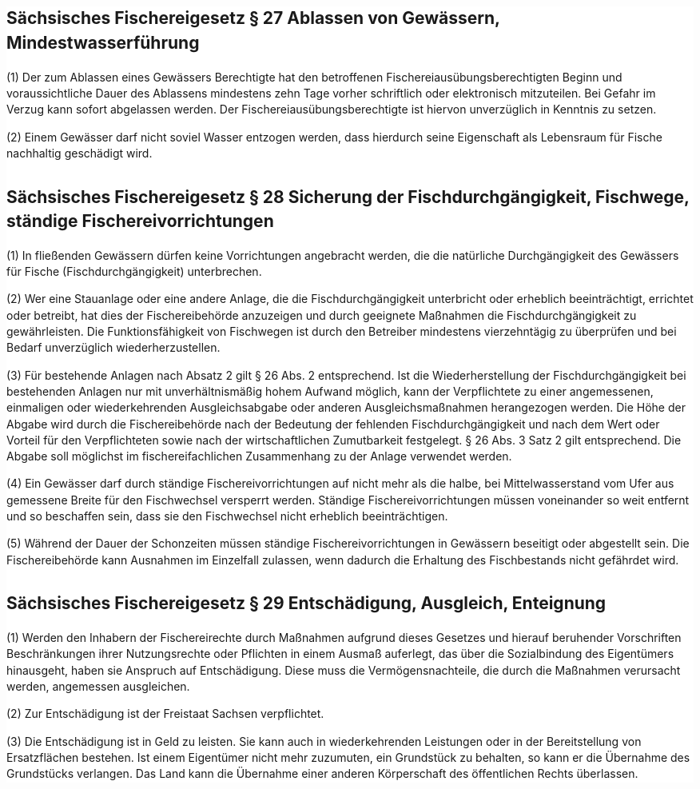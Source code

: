 
## Sächsisches Fischereigesetz § 27 Ablassen von Gewässern, Mindestwasserführung

(1) Der zum Ablassen eines Gewässers Berechtigte hat den betroffenen Fischereiausübungsberechtigten Beginn und voraussichtliche Dauer des Ablassens mindestens zehn Tage vorher schriftlich oder elektronisch mitzuteilen. Bei Gefahr im Verzug kann sofort abgelassen werden. Der Fischereiausübungsberechtigte ist hiervon unverzüglich in Kenntnis zu setzen.

(2) Einem Gewässer darf nicht soviel Wasser entzogen werden, dass hierdurch seine Eigenschaft als Lebensraum für Fische nachhaltig geschädigt wird.


## Sächsisches Fischereigesetz § 28 Sicherung der Fischdurchgängigkeit, Fischwege, ständige Fischereivorrichtungen

(1) In fließenden Gewässern dürfen keine Vorrichtungen angebracht werden, die die natürliche Durchgängigkeit des Gewässers für Fische (Fischdurchgängigkeit) unterbrechen.

(2) Wer eine Stauanlage oder eine andere Anlage, die die Fischdurchgängigkeit unterbricht oder erheblich beeinträchtigt, errichtet oder betreibt, hat dies der Fischereibehörde anzuzeigen und durch geeignete Maßnahmen die Fischdurchgängigkeit zu gewährleisten. Die Funktionsfähigkeit von Fischwegen ist durch den Betreiber mindestens vierzehntägig zu überprüfen und bei Bedarf unverzüglich wiederherzustellen.

(3) Für bestehende Anlagen nach Absatz 2 gilt § 26 Abs. 2 entsprechend. Ist die Wiederherstellung der Fischdurchgängigkeit bei bestehenden Anlagen nur mit unverhältnismäßig hohem Aufwand möglich, kann der Verpflichtete zu einer angemessenen, einmaligen oder wiederkehrenden Ausgleichsabgabe oder anderen Ausgleichsmaßnahmen herangezogen werden. Die Höhe der Abgabe wird durch die Fischereibehörde nach der Bedeutung der fehlenden Fischdurchgängigkeit und nach dem Wert oder Vorteil für den Verpflichteten sowie nach der wirtschaftlichen Zumutbarkeit festgelegt. § 26 Abs. 3 Satz 2 gilt entsprechend. Die Abgabe soll möglichst im fischereifachlichen Zusammenhang zu der Anlage verwendet werden.

(4) Ein Gewässer darf durch ständige Fischereivorrichtungen auf nicht mehr als die halbe, bei Mittelwasserstand vom Ufer aus gemessene Breite für den Fischwechsel versperrt werden. Ständige Fischereivorrichtungen müssen voneinander so weit entfernt und so beschaffen sein, dass sie den Fischwechsel nicht erheblich beeinträchtigen.

(5) Während der Dauer der Schonzeiten müssen ständige Fischereivorrichtungen in Gewässern beseitigt oder abgestellt sein. Die Fischereibehörde kann Ausnahmen im Einzelfall zulassen, wenn dadurch die Erhaltung des Fischbestands nicht gefährdet wird.


## Sächsisches Fischereigesetz § 29 Entschädigung, Ausgleich, Enteignung

(1) Werden den Inhabern der Fischereirechte durch Maßnahmen aufgrund dieses Gesetzes und hierauf beruhender Vorschriften Beschränkungen ihrer Nutzungsrechte oder Pflichten in einem Ausmaß auferlegt, das über die Sozialbindung des Eigentümers hinausgeht, haben sie Anspruch auf Entschädigung. Diese muss die Vermögensnachteile, die durch die Maßnahmen verursacht werden, angemessen ausgleichen.

(2) Zur Entschädigung ist der Freistaat Sachsen verpflichtet.

(3) Die Entschädigung ist in Geld zu leisten. Sie kann auch in wiederkehrenden Leistungen oder in der Bereitstellung von Ersatzflächen bestehen. Ist einem Eigentümer nicht mehr zuzumuten, ein Grundstück zu behalten, so kann er die Übernahme des Grundstücks verlangen. Das Land kann die Übernahme einer anderen Körperschaft des öffentlichen Rechts überlassen.
